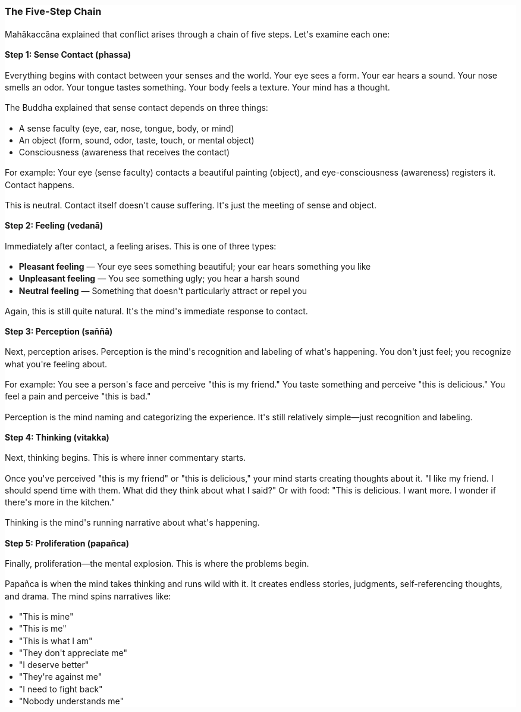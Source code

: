### The Five-Step Chain

Mahākaccāna explained that conflict arises through a chain of five steps. Let's examine each one:

**Step 1: Sense Contact (phassa)**

Everything begins with contact between your senses and the world. Your eye sees a form. Your ear hears a sound. Your nose smells an odor. Your tongue tastes something. Your body feels a texture. Your mind has a thought.

The Buddha explained that sense contact depends on three things:
- A sense faculty (eye, ear, nose, tongue, body, or mind)
- An object (form, sound, odor, taste, touch, or mental object)
- Consciousness (awareness that receives the contact)

For example: Your eye (sense faculty) contacts a beautiful painting (object), and eye-consciousness (awareness) registers it. Contact happens.

This is neutral. Contact itself doesn't cause suffering. It's just the meeting of sense and object.

**Step 2: Feeling (vedanā)**

Immediately after contact, a feeling arises. This is one of three types:

- **Pleasant feeling** — Your eye sees something beautiful; your ear hears something you like
- **Unpleasant feeling** — You see something ugly; you hear a harsh sound
- **Neutral feeling** — Something that doesn't particularly attract or repel you

Again, this is still quite natural. It's the mind's immediate response to contact.

**Step 3: Perception (saññā)**

Next, perception arises. Perception is the mind's recognition and labeling of what's happening. You don't just feel; you recognize what you're feeling about.

For example: You see a person's face and perceive "this is my friend." You taste something and perceive "this is delicious." You feel a pain and perceive "this is bad."

Perception is the mind naming and categorizing the experience. It's still relatively simple—just recognition and labeling.

**Step 4: Thinking (vitakka)**

Next, thinking begins. This is where inner commentary starts.

Once you've perceived "this is my friend" or "this is delicious," your mind starts creating thoughts about it. "I like my friend. I should spend time with them. What did they think about what I said?" Or with food: "This is delicious. I want more. I wonder if there's more in the kitchen."

Thinking is the mind's running narrative about what's happening.

**Step 5: Proliferation (papañca)**

Finally, proliferation—the mental explosion. This is where the problems begin.

Papañca is when the mind takes thinking and runs wild with it. It creates endless stories, judgments, self-referencing thoughts, and drama. The mind spins narratives like:

- "This is mine"
- "This is me"
- "This is what I am"
- "They don't appreciate me"
- "I deserve better"
- "They're against me"
- "I need to fight back"
- "Nobody understands me"
